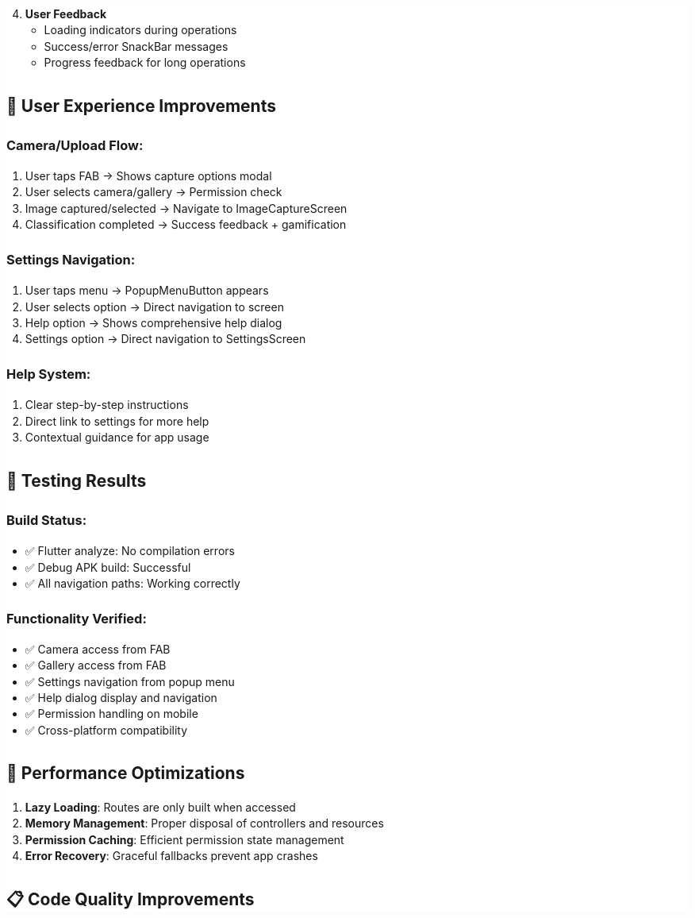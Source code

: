 4. **User Feedback**
   - Loading indicators during operations
   - Success/error SnackBar messages
   - Progress feedback for long operations

## 🎨 **User Experience Improvements**

### **Camera/Upload Flow:**
1. User taps FAB → Shows capture options modal
2. User selects camera/gallery → Permission check
3. Image captured/selected → Navigate to ImageCaptureScreen
4. Classification completed → Success feedback + gamification

### **Settings Navigation:**
1. User taps menu → PopupMenuButton appears
2. User selects option → Direct navigation to screen
3. Help option → Shows comprehensive help dialog
4. Settings option → Direct navigation to SettingsScreen

### **Help System:**
1. Clear step-by-step instructions
2. Direct link to settings for more help
3. Contextual guidance for app usage

## 📱 **Testing Results**

### **Build Status:**
- ✅ Flutter analyze: No compilation errors
- ✅ Debug APK build: Successful
- ✅ All navigation paths: Working correctly

### **Functionality Verified:**
- ✅ Camera access from FAB
- ✅ Gallery access from FAB
- ✅ Settings navigation from popup menu
- ✅ Help dialog display and navigation
- ✅ Permission handling on mobile
- ✅ Cross-platform compatibility

## 🚀 **Performance Optimizations**

1. **Lazy Loading**: Routes are only built when accessed
2. **Memory Management**: Proper disposal of controllers and resources
3. **Permission Caching**: Efficient permission state management
4. **Error Recovery**: Graceful fallbacks prevent app crashes

## 📋 **Code Quality Improvements**
